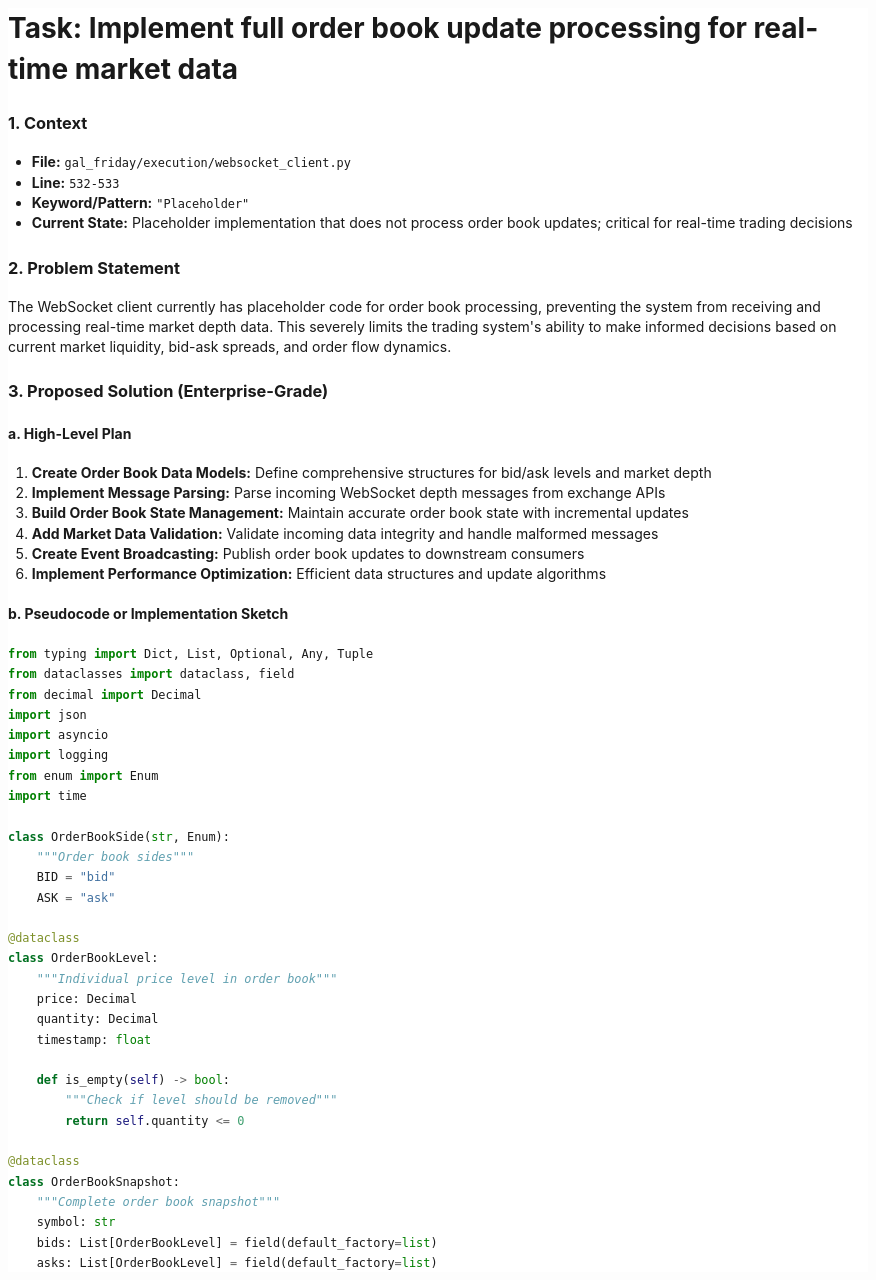 # Task: Implement full order book update processing for real-time market data

### 1. Context
- **File:** `gal_friday/execution/websocket_client.py`
- **Line:** `532-533`
- **Keyword/Pattern:** `"Placeholder"`
- **Current State:** Placeholder implementation that does not process order book updates; critical for real-time trading decisions

### 2. Problem Statement
The WebSocket client currently has placeholder code for order book processing, preventing the system from receiving and processing real-time market depth data. This severely limits the trading system's ability to make informed decisions based on current market liquidity, bid-ask spreads, and order flow dynamics.

### 3. Proposed Solution (Enterprise-Grade)

#### a. High-Level Plan
1. **Create Order Book Data Models:** Define comprehensive structures for bid/ask levels and market depth
2. **Implement Message Parsing:** Parse incoming WebSocket depth messages from exchange APIs
3. **Build Order Book State Management:** Maintain accurate order book state with incremental updates
4. **Add Market Data Validation:** Validate incoming data integrity and handle malformed messages
5. **Create Event Broadcasting:** Publish order book updates to downstream consumers
6. **Implement Performance Optimization:** Efficient data structures and update algorithms

#### b. Pseudocode or Implementation Sketch
```python
from typing import Dict, List, Optional, Any, Tuple
from dataclasses import dataclass, field
from decimal import Decimal
import json
import asyncio
import logging
from enum import Enum
import time

class OrderBookSide(str, Enum):
    """Order book sides"""
    BID = "bid"
    ASK = "ask"

@dataclass
class OrderBookLevel:
    """Individual price level in order book"""
    price: Decimal
    quantity: Decimal
    timestamp: float
    
    def is_empty(self) -> bool:
        """Check if level should be removed"""
        return self.quantity <= 0

@dataclass
class OrderBookSnapshot:
    """Complete order book snapshot"""
    symbol: str
    bids: List[OrderBookLevel] = field(default_factory=list)
    asks: List[OrderBookLevel] = field(default_factory=list)
```